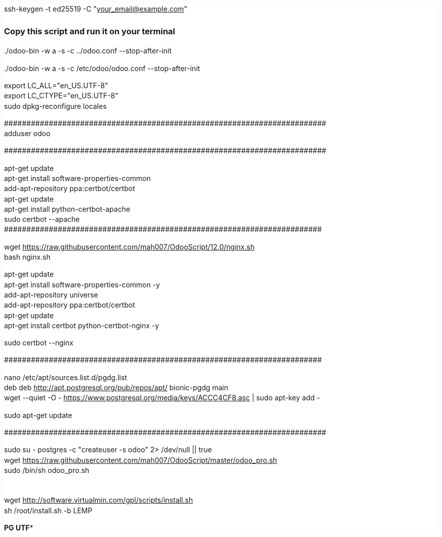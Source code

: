 ssh-keygen -t ed25519 -C "your_email@example.com"

### Copy this script and run it on your terminal 

./odoo-bin -w a -s -c  ../odoo.conf --stop-after-init

./odoo-bin -w a -s -c  /etc/odoo/odoo.conf --stop-after-init

export LC_ALL="en_US.UTF-8" <br />
export LC_CTYPE="en_US.UTF-8" <br />
sudo dpkg-reconfigure locales <br />

########################################################################<br />
adduser odoo

########################################################################<br />

apt-get update <br />
apt-get install software-properties-common <br />
add-apt-repository ppa:certbot/certbot <br />
apt-get update <br />
apt-get install python-certbot-apache <br />
sudo certbot --apache <br />
#######################################################################<br />

wget https://raw.githubusercontent.com/mah007/OdooScript/12.0/nginx.sh <br />
bash nginx.sh <br />

 apt-get update <br />
 apt-get install software-properties-common -y <br />
 add-apt-repository universe <br />
 add-apt-repository ppa:certbot/certbot <br />
 apt-get update <br />
 apt-get install certbot python-certbot-nginx -y<br />
 
 sudo certbot --nginx <br />



#######################################################################<br />

nano  /etc/apt/sources.list.d/pgdg.list <br />
deb deb http://apt.postgresql.org/pub/repos/apt/ bionic-pgdg main <br />
wget --quiet -O - https://www.postgresql.org/media/keys/ACCC4CF8.asc | sudo apt-key add - <br />

sudo apt-get update <br />

########################################################################<br />

sudo su - postgres -c "createuser -s odoo" 2> /dev/null || true <br />
wget https://raw.githubusercontent.com/mah007/OdooScript/master/odoo_pro.sh <br />
sudo /bin/sh odoo_pro.sh <br />

#

wget http://software.virtualmin.com/gpl/scripts/install.sh <br />
sh /root/install.sh -b LEMP <br />

********************PG UTF*********************<br />
